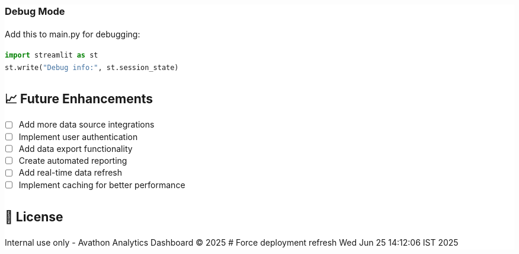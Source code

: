 ### Debug Mode
Add this to main.py for debugging:
```python
import streamlit as st
st.write("Debug info:", st.session_state)
```

## 📈 Future Enhancements

- [ ] Add more data source integrations
- [ ] Implement user authentication
- [ ] Add data export functionality
- [ ] Create automated reporting
- [ ] Add real-time data refresh
- [ ] Implement caching for better performance

## 📄 License

Internal use only - Avathon Analytics Dashboard © 2025 # Force deployment refresh Wed Jun 25 14:12:06 IST 2025
